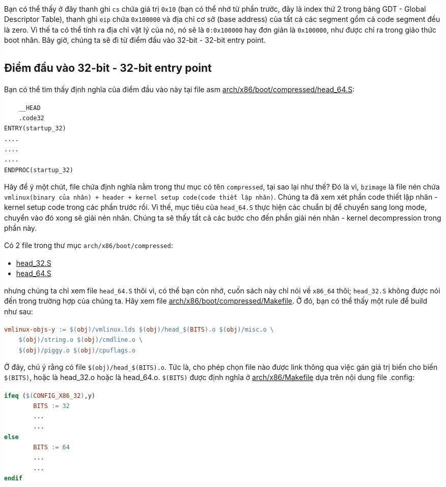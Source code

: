 Bạn có thể thấy ở đây thanh ghi `cs` chứa giá trị `0x10` (bạn có thể nhớ từ phần trước, đây là index thứ 2 trong bảng GDT -  Global Descriptor Table), thanh ghi `eip` chứa `0x100000` và địa chỉ cơ sở (base address) của tất cả các segment gồm cả code segment đều là zero. Vì thế ta có thể tính ra địa chỉ vật lý của nó, nó sẽ là `0:0x100000` hay đơn giản là `0x100000`, như được chỉ ra trong giảo thức boot nhân. Bây giờ, chúng ta sẽ đi từ điểm đầu vào 32-bit - 32-bit entry point.

 Điểm đầu vào 32-bit - 32-bit entry point
--------------------------------------------------------------------------------

Bạn có thể tìm thấy định nghĩa của điểm đầu vào này tại file asm [arch/x86/boot/compressed/head_64.S](https://github.com/torvalds/linux/blob/master/arch/x86/boot/compressed/head_64.S):

```assembly
	__HEAD
	.code32
ENTRY(startup_32)
....
....
....
ENDPROC(startup_32)
```

Hãy để ý một chút, file chứa định nghĩa nằm trong thư mục có tên  `compressed`, tại sao lại như thế? Đó là vì, `bzimage` là file nén chứa `vmlinux(binary của nhân) + header + kernel setup code(code thiết lập nhân)`. Chúng ta đã xem xét phần code thiết lập nhân - kernel setup code trong các phần trước rồi. Vì thế, mục tiêu của `head_64.S` thực hiện các chuẩn bị để chuyển sang long mode, chuyển vào đó xong sẽ giải nén nhân. Chúng ta sẽ thấy tất cả các bước cho đến phần giải nén nhân - kernel decompression trong phần này.

Có 2 file trong thư mục `arch/x86/boot/compressed`:

* [head_32.S](https://github.com/torvalds/linux/blob/master/arch/x86/boot/compressed/head_32.S)
* [head_64.S](https://github.com/torvalds/linux/blob/master/arch/x86/boot/compressed/head_64.S)

nhưng chúng ta chỉ xem file `head_64.S` thôi vì, có thể bạn còn nhớ, cuốn sách này chỉ nói về `x86_64` thôi; `head_32.S` không được nói đến trong trường hợp của chúng ta. Hãy xem file [arch/x86/boot/compressed/Makefile](https://github.com/torvalds/linux/blob/master/arch/x86/boot/compressed/Makefile). Ở đó, bạn có thể thấy một rule để build như sau:

```Makefile
vmlinux-objs-y := $(obj)/vmlinux.lds $(obj)/head_$(BITS).o $(obj)/misc.o \
	$(obj)/string.o $(obj)/cmdline.o \
	$(obj)/piggy.o $(obj)/cpuflags.o
```

 Ở đây, chú ý rằng có file `$(obj)/head_$(BITS).o`. Tức là, cho phép chọn file nào được link thông qua việc gán giá trị biến cho biến `$(BITS)`, hoặc là head_32.o hoặc là head_64.o.   `$(BITS)` được định nghĩa ở [arch/x86/Makefile](https://github.com/torvalds/linux/blob/master/arch/x86/Makefile) dựa trên nội dung file .config:

```Makefile
ifeq ($(CONFIG_X86_32),y)
        BITS := 32
        ...
        ...
else
        BITS := 64
        ...
        ...
endif
```
